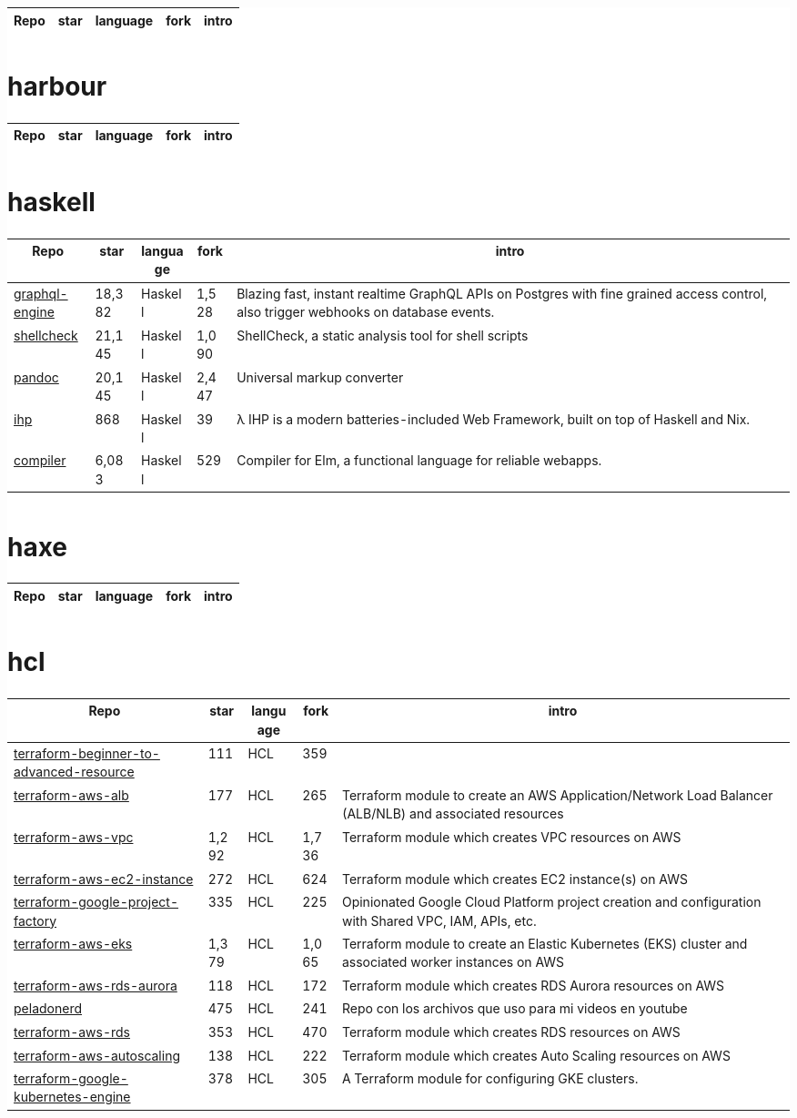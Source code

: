 Repo|star|language|fork|intro
-|-|-|-|-



# harbour

Repo|star|language|fork|intro
-|-|-|-|-



# haskell

Repo|star|language|fork|intro
-|-|-|-|-
[graphql-engine](https://github.com/hasura/graphql-engine)|18,382|Haskell|1,528|Blazing fast, instant realtime GraphQL APIs on Postgres with fine grained access control, also trigger webhooks on database events.
[shellcheck](https://github.com/koalaman/shellcheck)|21,145|Haskell|1,090|ShellCheck, a static analysis tool for shell scripts
[pandoc](https://github.com/jgm/pandoc)|20,145|Haskell|2,447|Universal markup converter
[ihp](https://github.com/digitallyinduced/ihp)|868|Haskell|39|λ IHP is a modern batteries-included Web Framework, built on top of Haskell and Nix.
[compiler](https://github.com/elm/compiler)|6,083|Haskell|529|Compiler for Elm, a functional language for reliable webapps.


# haxe

Repo|star|language|fork|intro
-|-|-|-|-



# hcl

Repo|star|language|fork|intro
-|-|-|-|-
[terraform-beginner-to-advanced-resource](https://github.com/zealvora/terraform-beginner-to-advanced-resource)|111|HCL|359|
[terraform-aws-alb](https://github.com/terraform-aws-modules/terraform-aws-alb)|177|HCL|265|Terraform module to create an AWS Application/Network Load Balancer (ALB/NLB) and associated resources
[terraform-aws-vpc](https://github.com/terraform-aws-modules/terraform-aws-vpc)|1,292|HCL|1,736|Terraform module which creates VPC resources on AWS
[terraform-aws-ec2-instance](https://github.com/terraform-aws-modules/terraform-aws-ec2-instance)|272|HCL|624|Terraform module which creates EC2 instance(s) on AWS
[terraform-google-project-factory](https://github.com/terraform-google-modules/terraform-google-project-factory)|335|HCL|225|Opinionated Google Cloud Platform project creation and configuration with Shared VPC, IAM, APIs, etc.
[terraform-aws-eks](https://github.com/terraform-aws-modules/terraform-aws-eks)|1,379|HCL|1,065|Terraform module to create an Elastic Kubernetes (EKS) cluster and associated worker instances on AWS
[terraform-aws-rds-aurora](https://github.com/terraform-aws-modules/terraform-aws-rds-aurora)|118|HCL|172|Terraform module which creates RDS Aurora resources on AWS
[peladonerd](https://github.com/pablokbs/peladonerd)|475|HCL|241|Repo con los archivos que uso para mi videos en youtube
[terraform-aws-rds](https://github.com/terraform-aws-modules/terraform-aws-rds)|353|HCL|470|Terraform module which creates RDS resources on AWS
[terraform-aws-autoscaling](https://github.com/terraform-aws-modules/terraform-aws-autoscaling)|138|HCL|222|Terraform module which creates Auto Scaling resources on AWS
[terraform-google-kubernetes-engine](https://github.com/terraform-google-modules/terraform-google-kubernetes-engine)|378|HCL|305|A Terraform module for configuring GKE clusters.